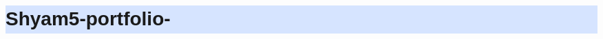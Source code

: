 # Shyam5-portfolio-

<!DOCTYPE html>
<html lang="en">
<head>
    <meta charset="UTF-8">
    <meta name="viewport" content="width=device-width, initial-scale=1.0">
    <title>shyam s - Portfolio</title>
    <style>
        body {
            font-family: Arial, sans-serif;
            margin: 0;
            padding: 0;
            background-color: #d6e4ff; /* Light Blue Background */
        }

        header {
            background-color: #941919;
            color: #fff;
            padding: 1rem;
            display: flex;
            align-items: center;
            justify-content: flex-start;
        }

        /* Profile Picture - Aligned Left Near Name */
        .profile-picture {
            width: 80px;
            height: 80px;
            border-radius: 50%;
            object-fit: cover;
            margin-right: 15px; /* Add some space between image and text */
            border: 2px solid white;
        }

        .header-content h1 {
            font-size: 2rem;
            margin: 0;
        }
    
        nav{
            background-color: #333;
            text-align: center;
            padding: 0.5rem 0;
        }

        nav ul {
            list-style: none;
            padding: 0;
            margin: 0;
        }

        nav ul li {
            display: inline;
            margin: 0 20px;
        }
